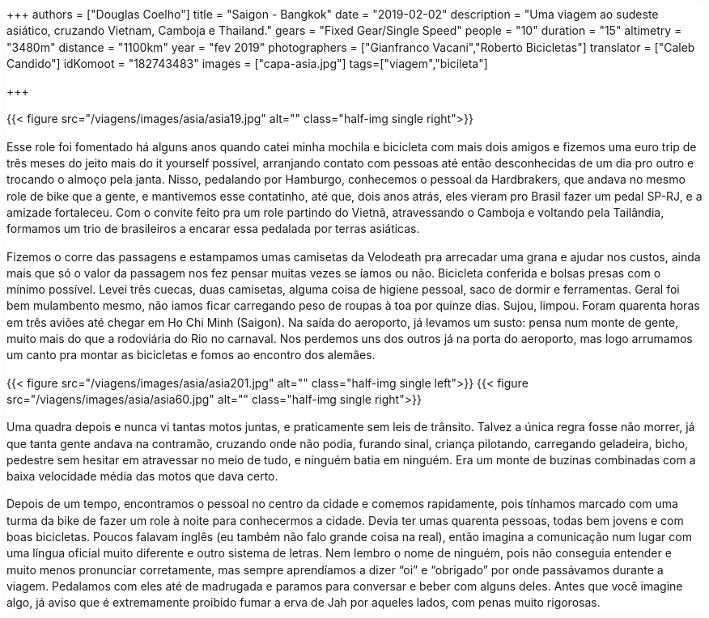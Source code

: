 +++
authors = ["Douglas Coelho"]
title = "Saigon - Bangkok"
date = "2019-02-02"
description = "Uma viagem ao sudeste asiático, cruzando Vietnam, Camboja e Thailand."
gears = "Fixed Gear/Single Speed"
people = "10"
duration = "15"
altimetry = "3480m"
distance = "1100km"
year = "fev 2019"
photographers = ["Gianfranco Vacani","Roberto Bicicletas"]
translator = ["Caleb Candido"]
idKomoot = "182743483"
images = ["capa-asia.jpg"]
tags=["viagem","bicileta"]

+++

{{< figure src="/viagens/images/asia/asia19.jpg" alt="" class="half-img single right">}}

Esse role foi fomentado há alguns anos quando catei minha mochila e bicicleta com mais dois amigos e fizemos uma euro trip de três meses do jeito mais do it yourself possível, arranjando contato com pessoas até então desconhecidas de um dia pro outro e trocando o almoço pela janta.
Nisso, pedalando por Hamburgo, conhecemos o pessoal da Hardbrakers, que andava no mesmo role de bike que a gente, e mantivemos esse contatinho, até que, dois anos atrás, eles vieram pro Brasil fazer um pedal SP-RJ, e a amizade fortaleceu. Com o convite feito pra um role partindo do Vietnã, atravessando o Camboja e voltando pela Tailândia, formamos um trio de brasileiros a encarar essa pedalada por terras asiáticas.

Fizemos o corre das passagens e estampamos umas camisetas da Velodeath pra arrecadar uma grana e ajudar nos custos, ainda mais que só o valor da passagem nos fez pensar muitas vezes se íamos ou não.
Bicicleta conferida e bolsas presas com o mínimo possível. Levei três cuecas, duas camisetas, alguma coisa de higiene pessoal, saco de dormir e ferramentas. Geral foi bem mulambento mesmo, não iamos ficar carregando peso de roupas à toa por quinze dias. Sujou, limpou. Foram quarenta horas em três aviões até chegar em Ho Chi Minh (Saigon). Na saída do aeroporto, já levamos um susto: pensa num monte de gente, muito mais do que a rodoviária do Rio no carnaval. Nos perdemos uns dos outros já na porta do aeroporto, mas logo arrumamos um canto pra montar as bicicletas e fomos ao encontro dos alemães.

{{< figure src="/viagens/images/asia/asia201.jpg" alt="" class="half-img  single left">}}
{{< figure src="/viagens/images/asia/asia60.jpg" alt="" class="half-img  single right">}}

Uma quadra depois e nunca vi tantas motos juntas, e praticamente sem leis de trânsito. Talvez a única regra fosse não morrer, já que tanta gente andava na contramão, cruzando onde não podia, furando sinal, criança pilotando, carregando geladeira, bicho, pedestre sem hesitar em atravessar no meio de tudo, e ninguém batia em ninguém. Era um monte de buzinas combinadas com a baixa velocidade média das motos que dava certo.


Depois de um tempo, encontramos o pessoal no centro da cidade e comemos rapidamente, pois tínhamos marcado com uma turma da bike de fazer um role à noite para conhecermos a cidade. Devia ter umas quarenta pessoas, todas bem jovens e com boas bicicletas.
Poucos falavam inglês (eu também não falo grande coisa na real), então imagina a comunicação num lugar com uma língua oficial muito diferente e outro sistema de letras. Nem lembro o nome de ninguém, pois não conseguia entender e muito menos pronunciar corretamente, mas sempre aprendíamos a dizer “oi” e “obrigado” por onde passávamos durante a viagem. Pedalamos com eles até de madrugada e paramos para conversar e beber com alguns deles. Antes que você imagine algo, já aviso que é extremamente proibido fumar a erva de Jah por aqueles lados, com penas muito rigorosas.
